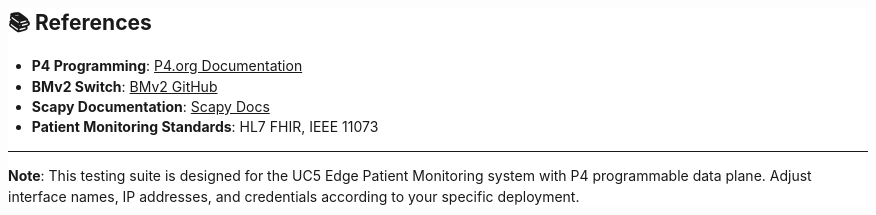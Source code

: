 ## 📚 References

- **P4 Programming**: [P4.org Documentation](https://p4.org/)
- **BMv2 Switch**: [BMv2 GitHub](https://github.com/p4lang/behavioral-model)
- **Scapy Documentation**: [Scapy Docs](https://scapy.readthedocs.io/)
- **Patient Monitoring Standards**: HL7 FHIR, IEEE 11073

---

**Note**: This testing suite is designed for the UC5 Edge Patient Monitoring system with P4 programmable data plane. Adjust interface names, IP addresses, and credentials according to your specific deployment.
